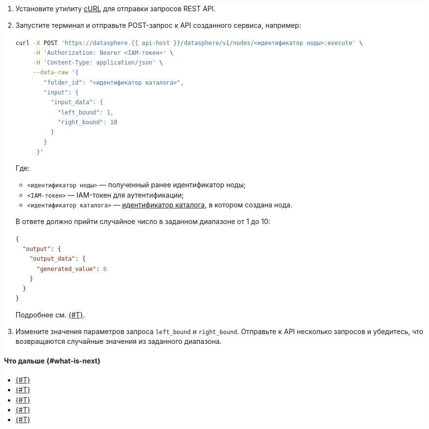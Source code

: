 1. Установите утилиту [cURL](https://curl.se/) для отправки запросов REST API.
1. Запустите терминал и отправьте POST-запрос к API созданного сервиса, например:

    ```bash
    curl -X POST 'https://datasphere.{{ api-host }}/datasphere/v1/nodes/<идентификатор ноды>:execute' \
         -H 'Authorization: Bearer <IAM-токен>' \
         -H 'Content-Type: application/json' \
         --data-raw '{
            "folder_id": "<идентификатор каталога>",
            "input": {
              "input_data": {
                "left_bound": 1,
                "right_bound": 10
              }
            }
          }'
    ```

    Где:
    * `<идентификатор ноды>` — полученный ранее идентификатор ноды;
    * `<IAM-токен>` — IAM-токен для аутентификации;
    * `<идентификатор каталога>` — [идентификатор каталога](../../../resource-manager/operations/folder/get-id.md), в котором создана нода.

    В ответе должно прийти случайное число в заданном диапазоне от 1 до 10:

    ```json
    {
      "output": {
        "output_data": {
          "generated_value": 6
        }
      }
    }
    ```

    Подробнее см. [{#T}](node-api.md).
1. Измените значения параметров запроса `left_bound` и `right_bound`. Отправьте к API несколько запросов и убедитесь, что возвращаются случайные значения из заданного диапазона.

#### Что дальше {#what-is-next}

* [{#T}](node-customization.md)
* [{#T}](node-api.md)
* [{#T}](node-update.md)
* [{#T}](node-delete.md)
* [{#T}](alias-create.md)
